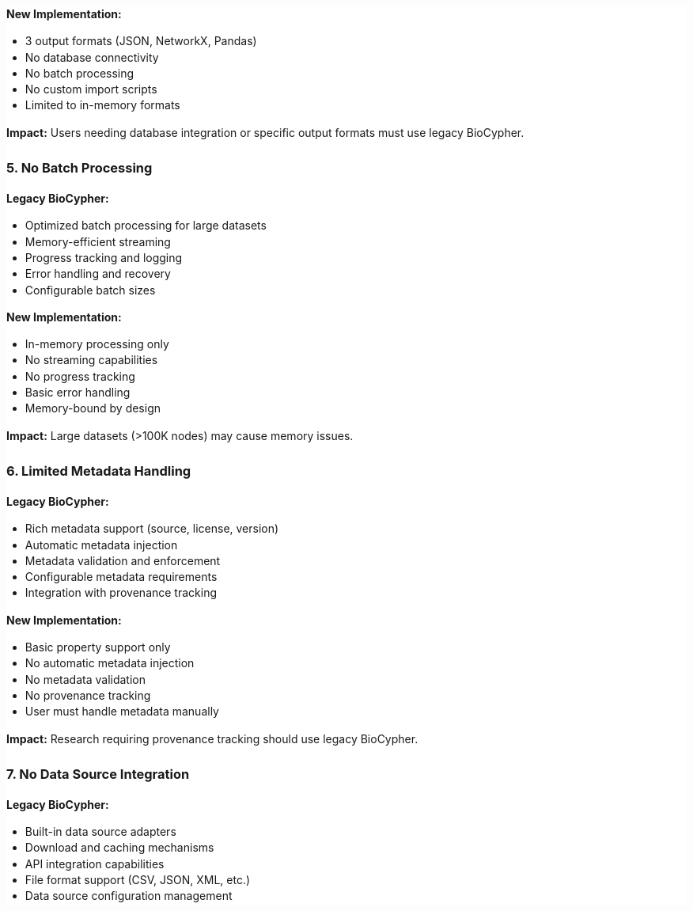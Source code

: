 **New Implementation:**

- 3 output formats (JSON, NetworkX, Pandas)
- No database connectivity
- No batch processing
- No custom import scripts
- Limited to in-memory formats

**Impact:** Users needing database integration or specific output formats must use legacy BioCypher.

### 5. No Batch Processing

**Legacy BioCypher:**

- Optimized batch processing for large datasets
- Memory-efficient streaming
- Progress tracking and logging
- Error handling and recovery
- Configurable batch sizes

**New Implementation:**

- In-memory processing only
- No streaming capabilities
- No progress tracking
- Basic error handling
- Memory-bound by design

**Impact:** Large datasets (>100K nodes) may cause memory issues.

### 6. Limited Metadata Handling

**Legacy BioCypher:**

- Rich metadata support (source, license, version)
- Automatic metadata injection
- Metadata validation and enforcement
- Configurable metadata requirements
- Integration with provenance tracking

**New Implementation:**

- Basic property support only
- No automatic metadata injection
- No metadata validation
- No provenance tracking
- User must handle metadata manually

**Impact:** Research requiring provenance tracking should use legacy BioCypher.

### 7. No Data Source Integration

**Legacy BioCypher:**

- Built-in data source adapters
- Download and caching mechanisms
- API integration capabilities
- File format support (CSV, JSON, XML, etc.)
- Data source configuration management
